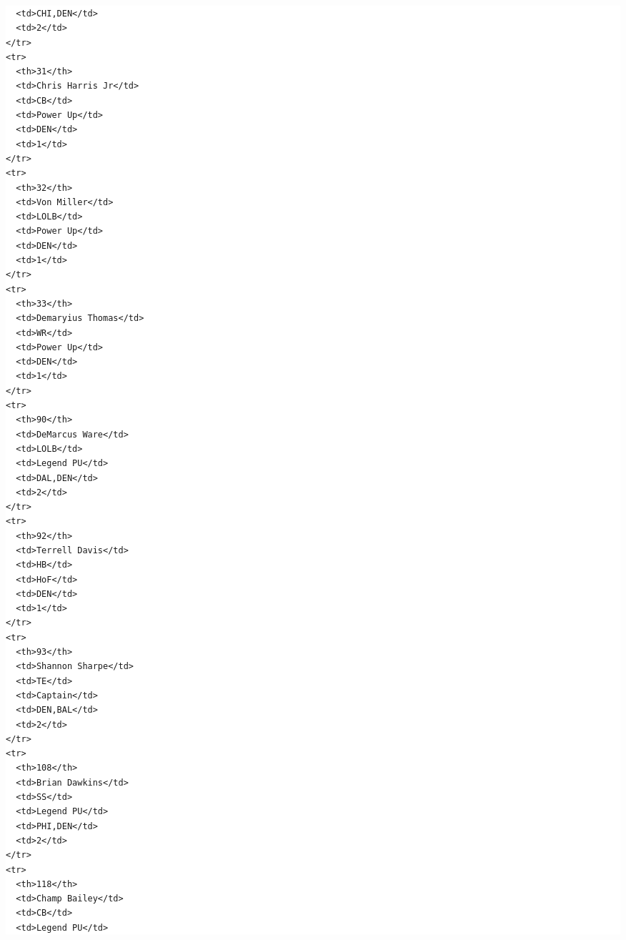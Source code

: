       <td>CHI,DEN</td>
      <td>2</td>
    </tr>
    <tr>
      <th>31</th>
      <td>Chris Harris Jr</td>
      <td>CB</td>
      <td>Power Up</td>
      <td>DEN</td>
      <td>1</td>
    </tr>
    <tr>
      <th>32</th>
      <td>Von Miller</td>
      <td>LOLB</td>
      <td>Power Up</td>
      <td>DEN</td>
      <td>1</td>
    </tr>
    <tr>
      <th>33</th>
      <td>Demaryius Thomas</td>
      <td>WR</td>
      <td>Power Up</td>
      <td>DEN</td>
      <td>1</td>
    </tr>
    <tr>
      <th>90</th>
      <td>DeMarcus Ware</td>
      <td>LOLB</td>
      <td>Legend PU</td>
      <td>DAL,DEN</td>
      <td>2</td>
    </tr>
    <tr>
      <th>92</th>
      <td>Terrell Davis</td>
      <td>HB</td>
      <td>HoF</td>
      <td>DEN</td>
      <td>1</td>
    </tr>
    <tr>
      <th>93</th>
      <td>Shannon Sharpe</td>
      <td>TE</td>
      <td>Captain</td>
      <td>DEN,BAL</td>
      <td>2</td>
    </tr>
    <tr>
      <th>108</th>
      <td>Brian Dawkins</td>
      <td>SS</td>
      <td>Legend PU</td>
      <td>PHI,DEN</td>
      <td>2</td>
    </tr>
    <tr>
      <th>118</th>
      <td>Champ Bailey</td>
      <td>CB</td>
      <td>Legend PU</td>
